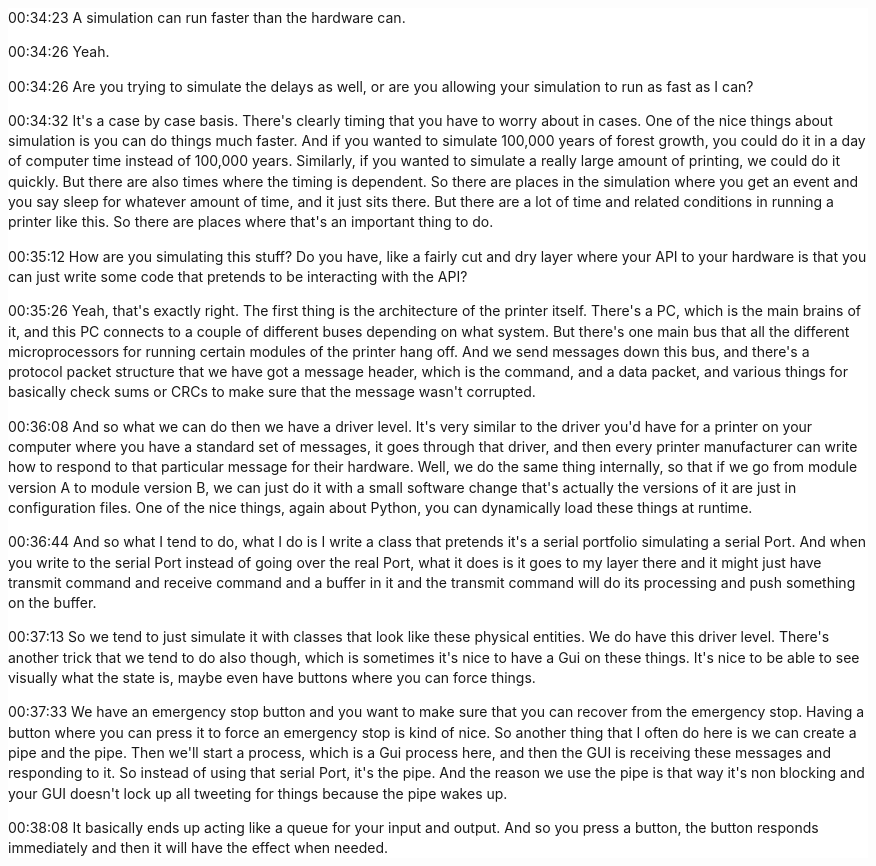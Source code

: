 00:34:23 A simulation can run faster than the hardware can.

00:34:26 Yeah.

00:34:26 Are you trying to simulate the delays as well, or are you allowing your simulation to run as fast as I can?

00:34:32 It's a case by case basis. There's clearly timing that you have to worry about in cases. One of the nice things about simulation is you can do things much faster. And if you wanted to simulate 100,000 years of forest growth, you could do it in a day of computer time instead of 100,000 years. Similarly, if you wanted to simulate a really large amount of printing, we could do it quickly. But there are also times where the timing is dependent. So there are places in the simulation where you get an event and you say sleep for whatever amount of time, and it just sits there. But there are a lot of time and related conditions in running a printer like this. So there are places where that's an important thing to do.

00:35:12 How are you simulating this stuff? Do you have, like a fairly cut and dry layer where your API to your hardware is that you can just write some code that pretends to be interacting with the API?

00:35:26 Yeah, that's exactly right. The first thing is the architecture of the printer itself. There's a PC, which is the main brains of it, and this PC connects to a couple of different buses depending on what system. But there's one main bus that all the different microprocessors for running certain modules of the printer hang off. And we send messages down this bus, and there's a protocol packet structure that we have got a message header, which is the command, and a data packet, and various things for basically check sums or CRCs to make sure that the message wasn't corrupted.

00:36:08 And so what we can do then we have a driver level. It's very similar to the driver you'd have for a printer on your computer where you have a standard set of messages, it goes through that driver, and then every printer manufacturer can write how to respond to that particular message for their hardware. Well, we do the same thing internally, so that if we go from module version A to module version B, we can just do it with a small software change that's actually the versions of it are just in configuration files. One of the nice things, again about Python, you can dynamically load these things at runtime.

00:36:44 And so what I tend to do, what I do is I write a class that pretends it's a serial portfolio simulating a serial Port. And when you write to the serial Port instead of going over the real Port, what it does is it goes to my layer there and it might just have transmit command and receive command and a buffer in it and the transmit command will do its processing and push something on the buffer.

00:37:13 So we tend to just simulate it with classes that look like these physical entities. We do have this driver level. There's another trick that we tend to do also though, which is sometimes it's nice to have a Gui on these things. It's nice to be able to see visually what the state is, maybe even have buttons where you can force things.

00:37:33 We have an emergency stop button and you want to make sure that you can recover from the emergency stop. Having a button where you can press it to force an emergency stop is kind of nice. So another thing that I often do here is we can create a pipe and the pipe. Then we'll start a process, which is a Gui process here, and then the GUI is receiving these messages and responding to it. So instead of using that serial Port, it's the pipe. And the reason we use the pipe is that way it's non blocking and your GUI doesn't lock up all tweeting for things because the pipe wakes up.

00:38:08 It basically ends up acting like a queue for your input and output. And so you press a button, the button responds immediately and then it will have the effect when needed.
